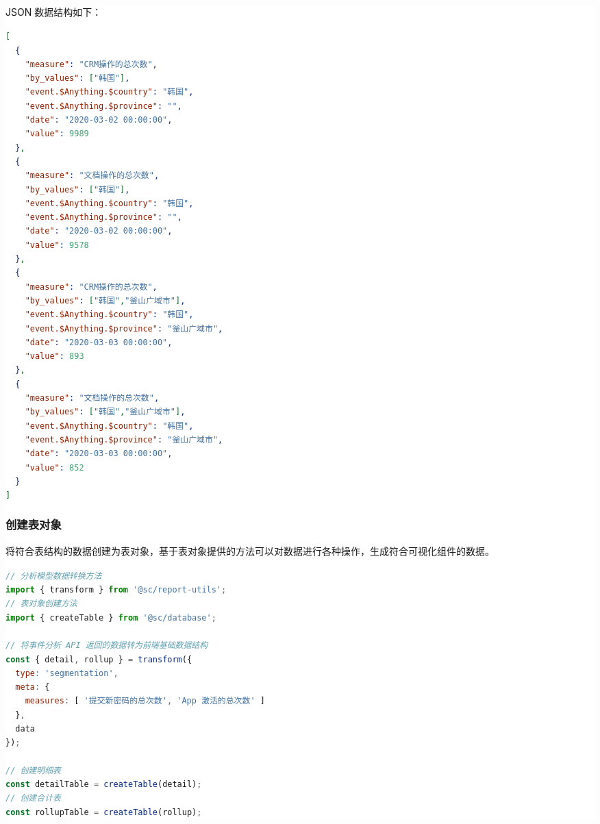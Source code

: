 JSON 数据结构如下：
```json
[
  {
    "measure": "CRM操作的总次数",
    "by_values": ["韩国"],
    "event.$Anything.$country": "韩国",
    "event.$Anything.$province": "",
    "date": "2020-03-02 00:00:00",
    "value": 9989
  },
  {
    "measure": "文档操作的总次数",
    "by_values": ["韩国"],
    "event.$Anything.$country": "韩国",
    "event.$Anything.$province": "",
    "date": "2020-03-02 00:00:00",
    "value": 9578
  },
  {
    "measure": "CRM操作的总次数",
    "by_values": ["韩国","釜山广域市"],
    "event.$Anything.$country": "韩国",
    "event.$Anything.$province": "釜山广域市",
    "date": "2020-03-03 00:00:00",
    "value": 893
  },
  {
    "measure": "文档操作的总次数",
    "by_values": ["韩国","釜山广域市"],
    "event.$Anything.$country": "韩国",
    "event.$Anything.$province": "釜山广域市",
    "date": "2020-03-03 00:00:00",
    "value": 852
  }
]
```

### 创建表对象

将符合表结构的数据创建为表对象，基于表对象提供的方法可以对数据进行各种操作，生成符合可视化组件的数据。

```javascript
// 分析模型数据转换方法
import { transform } from '@sc/report-utils';
// 表对象创建方法
import { createTable } from '@sc/database';

// 将事件分析 API 返回的数据转为前端基础数据结构
const { detail, rollup } = transform({
  type: 'segmentation',
  meta: {
    measures: [ '提交新密码的总次数', 'App 激活的总次数' ]
  },
  data
});

// 创建明细表
const detailTable = createTable(detail);
// 创建合计表
const rollupTable = createTable(rollup);
```
